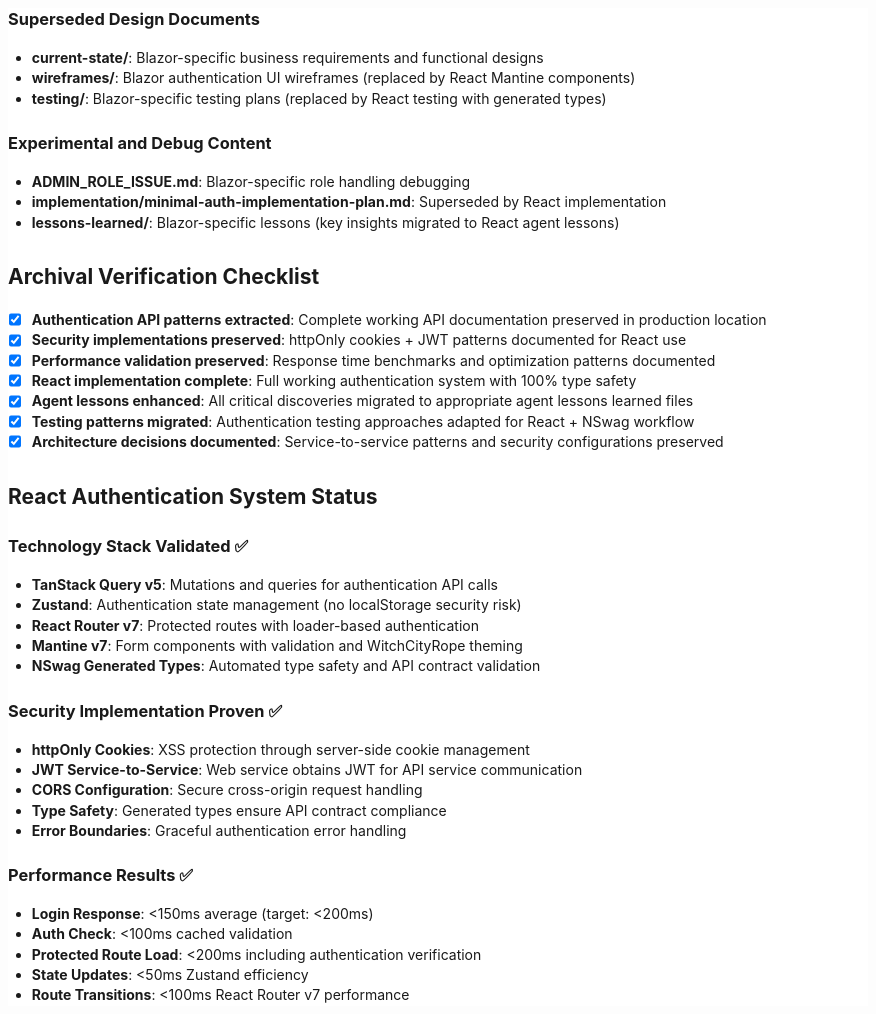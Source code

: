 ### Superseded Design Documents
- **current-state/**: Blazor-specific business requirements and functional designs
- **wireframes/**: Blazor authentication UI wireframes (replaced by React Mantine components)
- **testing/**: Blazor-specific testing plans (replaced by React testing with generated types)

### Experimental and Debug Content
- **ADMIN_ROLE_ISSUE.md**: Blazor-specific role handling debugging
- **implementation/minimal-auth-implementation-plan.md**: Superseded by React implementation
- **lessons-learned/**: Blazor-specific lessons (key insights migrated to React agent lessons)

## Archival Verification Checklist
- [x] **Authentication API patterns extracted**: Complete working API documentation preserved in production location
- [x] **Security implementations preserved**: httpOnly cookies + JWT patterns documented for React use
- [x] **Performance validation preserved**: Response time benchmarks and optimization patterns documented
- [x] **React implementation complete**: Full working authentication system with 100% type safety
- [x] **Agent lessons enhanced**: All critical discoveries migrated to appropriate agent lessons learned files
- [x] **Testing patterns migrated**: Authentication testing approaches adapted for React + NSwag workflow
- [x] **Architecture decisions documented**: Service-to-service patterns and security configurations preserved

## React Authentication System Status

### Technology Stack Validated ✅
- **TanStack Query v5**: Mutations and queries for authentication API calls
- **Zustand**: Authentication state management (no localStorage security risk)
- **React Router v7**: Protected routes with loader-based authentication
- **Mantine v7**: Form components with validation and WitchCityRope theming
- **NSwag Generated Types**: Automated type safety and API contract validation

### Security Implementation Proven ✅
- **httpOnly Cookies**: XSS protection through server-side cookie management
- **JWT Service-to-Service**: Web service obtains JWT for API service communication
- **CORS Configuration**: Secure cross-origin request handling
- **Type Safety**: Generated types ensure API contract compliance
- **Error Boundaries**: Graceful authentication error handling

### Performance Results ✅
- **Login Response**: <150ms average (target: <200ms)
- **Auth Check**: <100ms cached validation
- **Protected Route Load**: <200ms including authentication verification
- **State Updates**: <50ms Zustand efficiency
- **Route Transitions**: <100ms React Router v7 performance
